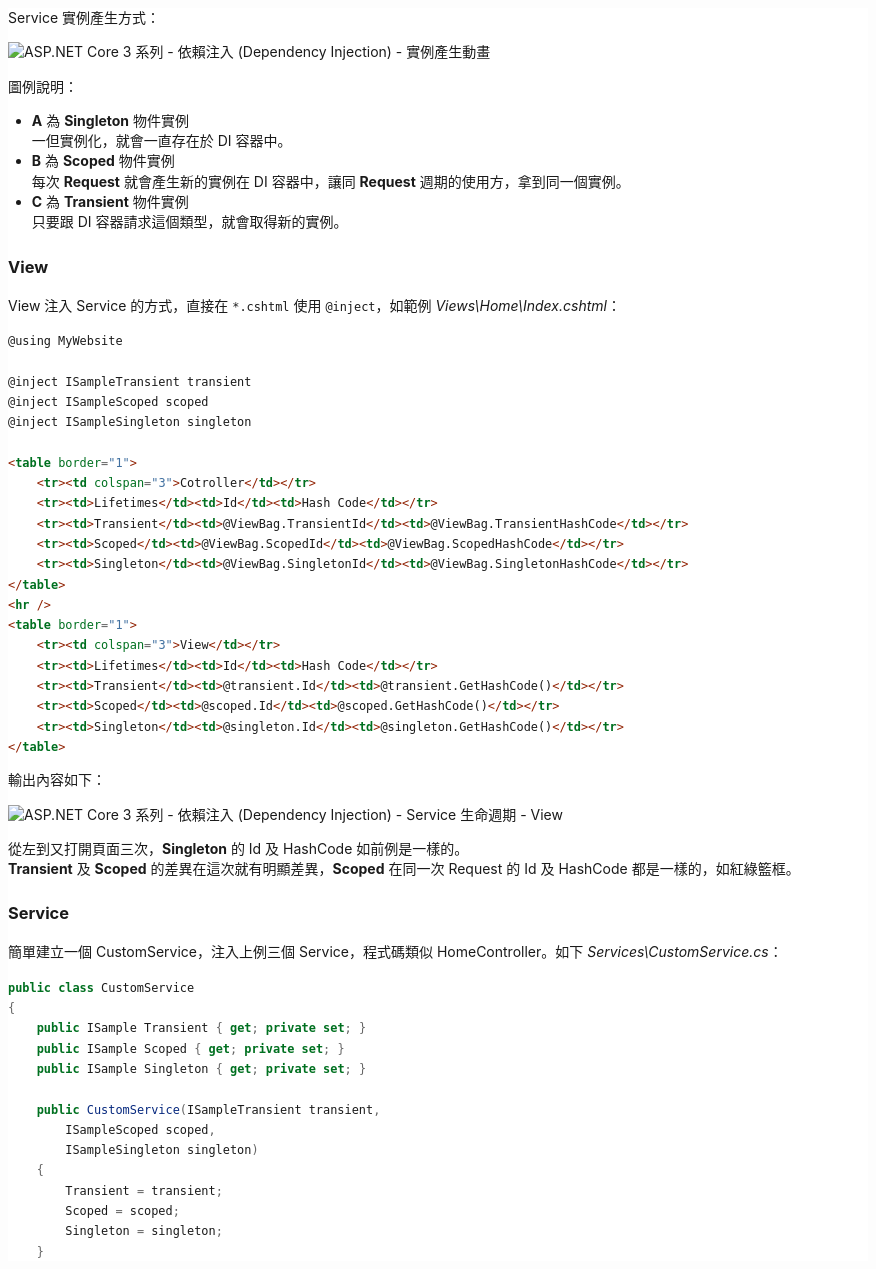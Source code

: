 Service 實例產生方式：  

![ASP.NET Core 3 系列 - 依賴注入 (Dependency Injection) - 實例產生動畫](/images/a/209.gif)

圖例說明：  

* **A** 為 **Singleton** 物件實例  
 一但實例化，就會一直存在於 DI 容器中。  
* **B** 為 **Scoped** 物件實例  
 每次 **Request** 就會產生新的實例在 DI 容器中，讓同 **Request** 週期的使用方，拿到同一個實例。  
* **C** 為 **Transient** 物件實例  
 只要跟 DI 容器請求這個類型，就會取得新的實例。

### View

View 注入 Service 的方式，直接在 `*.cshtml` 使用 `@inject`，如範例 *Views\Home\Index.cshtml*：  

```html
@using MyWebsite

@inject ISampleTransient transient
@inject ISampleScoped scoped
@inject ISampleSingleton singleton

<table border="1">
    <tr><td colspan="3">Cotroller</td></tr>
    <tr><td>Lifetimes</td><td>Id</td><td>Hash Code</td></tr>
    <tr><td>Transient</td><td>@ViewBag.TransientId</td><td>@ViewBag.TransientHashCode</td></tr>
    <tr><td>Scoped</td><td>@ViewBag.ScopedId</td><td>@ViewBag.ScopedHashCode</td></tr>
    <tr><td>Singleton</td><td>@ViewBag.SingletonId</td><td>@ViewBag.SingletonHashCode</td></tr>
</table>
<hr />
<table border="1">
    <tr><td colspan="3">View</td></tr>
    <tr><td>Lifetimes</td><td>Id</td><td>Hash Code</td></tr>
    <tr><td>Transient</td><td>@transient.Id</td><td>@transient.GetHashCode()</td></tr>
    <tr><td>Scoped</td><td>@scoped.Id</td><td>@scoped.GetHashCode()</td></tr>
    <tr><td>Singleton</td><td>@singleton.Id</td><td>@singleton.GetHashCode()</td></tr>
</table>
```

輸出內容如下：  

![ASP.NET Core 3 系列 - 依賴注入 (Dependency Injection) - Service 生命週期 - View](/images/ironman/i04-2.png)  

從左到又打開頁面三次，**Singleton** 的 Id 及 HashCode 如前例是一樣的。  
**Transient** 及 **Scoped** 的差異在這次就有明顯差異，**Scoped** 在同一次 Request 的 Id 及 HashCode 都是一樣的，如紅綠籃框。  

### Service

簡單建立一個 CustomService，注入上例三個 Service，程式碼類似 HomeController。如下 *Services\CustomService.cs*：  

```cs
public class CustomService
{
    public ISample Transient { get; private set; }
    public ISample Scoped { get; private set; }
    public ISample Singleton { get; private set; }

    public CustomService(ISampleTransient transient,
        ISampleScoped scoped,
        ISampleSingleton singleton)
    {
        Transient = transient;
        Scoped = scoped;
        Singleton = singleton;
    }
```
